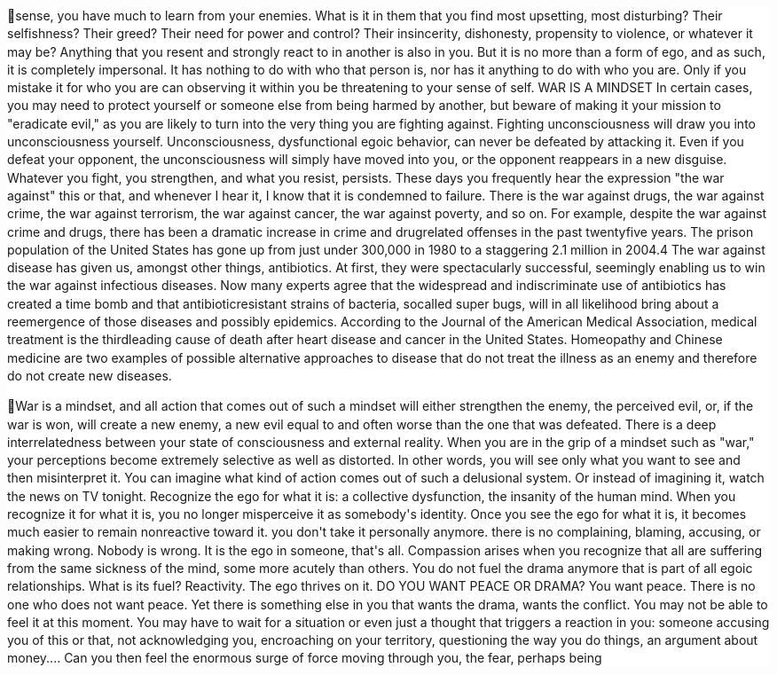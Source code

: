 sense, you have much to learn from your enemies. What is it in them that
you find most upsetting, most disturbing? Their selfishness? Their
greed? Their need for power and control? Their insincerity, dishonesty,
propensity to violence, or whatever it may be? Anything that you resent
and strongly react to in another is also in you. But it is no more than
a form of ego, and as such, it is completely impersonal. It has nothing
to do with who that person is, nor has it anything to do with who you
are. Only if you mistake it for who you are can observing it within you
be threatening to your sense of self. WAR IS A MIND­SET In certain cases,
you may need to protect yourself or someone else from being harmed by
another, but beware of making it your mission to "eradicate evil," as
you are likely to turn into the very thing you are fighting against.
Fighting unconsciousness will draw you into unconsciousness yourself.
Unconsciousness, dysfunctional egoic behavior, can never be defeated by
attacking it. Even if you defeat your opponent, the unconsciousness will
simply have moved into you, or the opponent reappears in a new disguise.
Whatever you fight, you strengthen, and what you resist, persists. These
days you frequently hear the expression "the war against" this or that,
and whenever I hear it, I know that it is condemned to failure. There is
the war against drugs, the war against crime, the war against terrorism,
the war against cancer, the war against poverty, and so on. For example,
despite the war against crime and drugs, there has been a dramatic
increase in crime and drug­related offenses in the past twenty­five years.
The prison population of the United States has gone up from just under
300,000 in 1980 to a staggering 2.1 million in 2004.4 The war against
disease has given us, amongst other things, antibiotics. At first, they
were spectacularly successful, seemingly enabling us to win the war
against infectious diseases. Now many experts agree that the widespread
and indiscriminate use of antibiotics has created a time bomb and that
antibiotic­resistant strains of bacteria, so­called super bugs, will in
all likelihood bring about a reemergence of those diseases and possibly
epidemics. According to the Journal of the American Medical Association,
medical treatment is the third­leading cause of death after heart disease
and cancer in the United States. Homeopathy and Chinese medicine are two
examples of possible alternative approaches to disease that do not treat
the illness as an enemy and therefore do not create new diseases.

War is a mind­set, and all action that comes out of such a mind­set will
either strengthen the enemy, the perceived evil, or, if the war is won,
will create a new enemy, a new evil equal to and often worse than the
one that was defeated. There is a deep interrelatedness between your
state of consciousness and external reality. When you are in the grip of
a mind­set such as "war," your perceptions become extremely selective as
well as distorted. In other words, you will see only what you want to
see and then misinterpret it. You can imagine what kind of action comes
out of such a delusional system. Or instead of imagining it, watch the
news on TV tonight. Recognize the ego for what it is: a collective
dysfunction, the insanity of the human mind. When you recognize it for
what it is, you no longer misperceive it as somebody's identity. Once
you see the ego for what it is, it becomes much easier to remain
nonreactive toward it. you don't take it personally anymore. there is no
complaining, blaming, accusing, or making wrong. Nobody is wrong. It is
the ego in someone, that's all. Compassion arises when you recognize
that all are suffering from the same sickness of the mind, some more
acutely than others. You do not fuel the drama anymore that is part of
all egoic relationships. What is its fuel? Reactivity. The ego thrives
on it. DO YOU WANT PEACE OR DRAMA? You want peace. There is no one who
does not want peace. Yet there is something else in you that wants the
drama, wants the conflict. You may not be able to feel it at this
moment. You may have to wait for a situation or even just a thought that
triggers a reaction in you: someone accusing you of this or that, not
acknowledging you, encroaching on your territory, questioning the way
you do things, an argument about money.... Can you then feel the
enormous surge of force moving through you, the fear, perhaps being